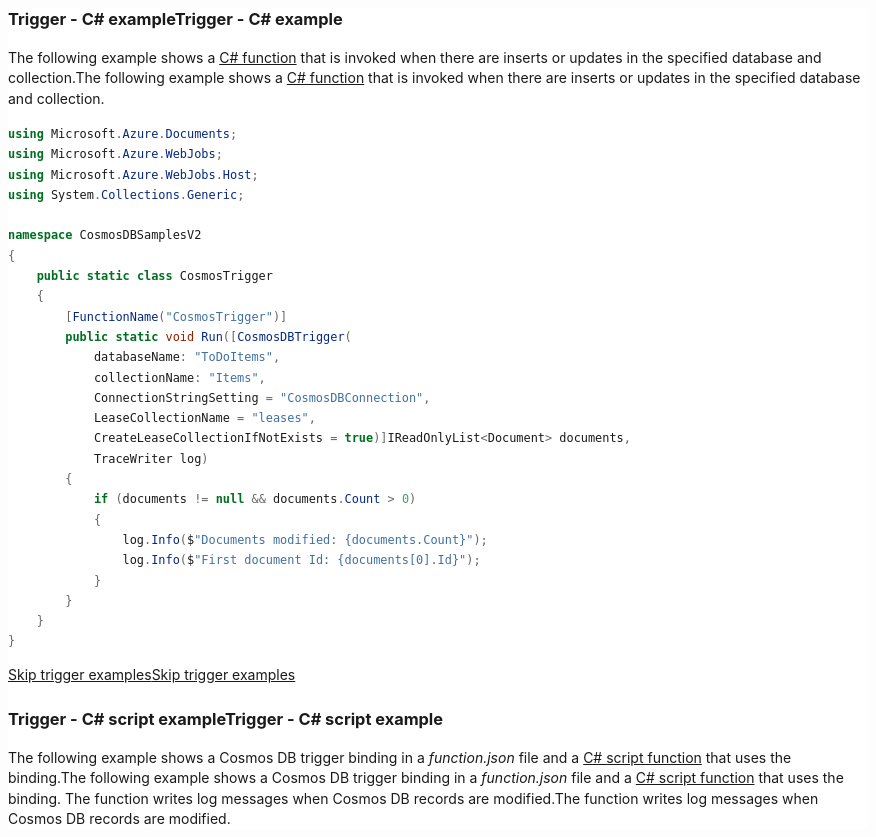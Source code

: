 ### <a name="trigger---c-example"></a><span data-ttu-id="1be9b-127">Trigger - C# example</span><span class="sxs-lookup"><span data-stu-id="1be9b-127">Trigger - C# example</span></span>

<span data-ttu-id="1be9b-128">The following example shows a [C# function](functions-dotnet-class-library.md) that is invoked when there are inserts or updates in the specified database and collection.</span><span class="sxs-lookup"><span data-stu-id="1be9b-128">The following example shows a [C# function](functions-dotnet-class-library.md) that is invoked when there are inserts or updates in the specified database and collection.</span></span>

```cs
using Microsoft.Azure.Documents;
using Microsoft.Azure.WebJobs;
using Microsoft.Azure.WebJobs.Host;
using System.Collections.Generic;

namespace CosmosDBSamplesV2
{
    public static class CosmosTrigger
    {
        [FunctionName("CosmosTrigger")]
        public static void Run([CosmosDBTrigger(
            databaseName: "ToDoItems",
            collectionName: "Items",
            ConnectionStringSetting = "CosmosDBConnection",
            LeaseCollectionName = "leases",
            CreateLeaseCollectionIfNotExists = true)]IReadOnlyList<Document> documents, 
            TraceWriter log)
        {
            if (documents != null && documents.Count > 0)
            {
                log.Info($"Documents modified: {documents.Count}");
                log.Info($"First document Id: {documents[0].Id}");
            }
        }
    }
}
```

[<span data-ttu-id="1be9b-129">Skip trigger examples</span><span class="sxs-lookup"><span data-stu-id="1be9b-129">Skip trigger examples</span></span>](#trigger---attributes)

### <a name="trigger---c-script-example"></a><span data-ttu-id="1be9b-130">Trigger - C# script example</span><span class="sxs-lookup"><span data-stu-id="1be9b-130">Trigger - C# script example</span></span>

<span data-ttu-id="1be9b-131">The following example shows a Cosmos DB trigger binding in a *function.json* file and a [C# script function](functions-reference-csharp.md) that uses the binding.</span><span class="sxs-lookup"><span data-stu-id="1be9b-131">The following example shows a Cosmos DB trigger binding in a *function.json* file and a [C# script function](functions-reference-csharp.md) that uses the binding.</span></span> <span data-ttu-id="1be9b-132">The function writes log messages when Cosmos DB records are modified.</span><span class="sxs-lookup"><span data-stu-id="1be9b-132">The function writes log messages when Cosmos DB records are modified.</span></span>
